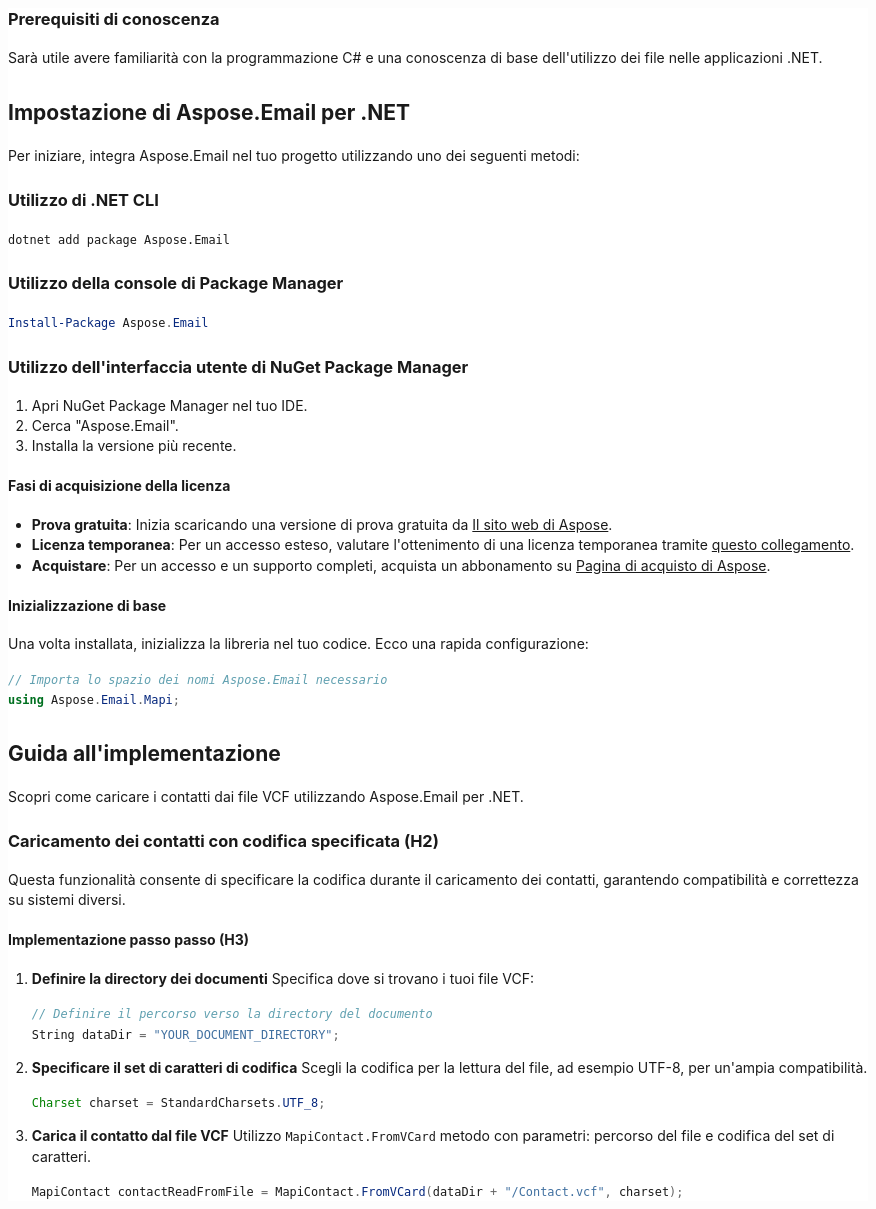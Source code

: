 ### Prerequisiti di conoscenza
Sarà utile avere familiarità con la programmazione C# e una conoscenza di base dell'utilizzo dei file nelle applicazioni .NET.

## Impostazione di Aspose.Email per .NET

Per iniziare, integra Aspose.Email nel tuo progetto utilizzando uno dei seguenti metodi:

### Utilizzo di .NET CLI
```bash
dotnet add package Aspose.Email
```

### Utilizzo della console di Package Manager
```powershell
Install-Package Aspose.Email
```

### Utilizzo dell'interfaccia utente di NuGet Package Manager
1. Apri NuGet Package Manager nel tuo IDE.
2. Cerca "Aspose.Email".
3. Installa la versione più recente.

#### Fasi di acquisizione della licenza
- **Prova gratuita**: Inizia scaricando una versione di prova gratuita da [Il sito web di Aspose](https://releases.aspose.com/email/net/).
- **Licenza temporanea**: Per un accesso esteso, valutare l'ottenimento di una licenza temporanea tramite [questo collegamento](https://purchase.aspose.com/temporary-license/).
- **Acquistare**: Per un accesso e un supporto completi, acquista un abbonamento su [Pagina di acquisto di Aspose](https://purchase.aspose.com/buy).

#### Inizializzazione di base
Una volta installata, inizializza la libreria nel tuo codice. Ecco una rapida configurazione:
```csharp
// Importa lo spazio dei nomi Aspose.Email necessario
using Aspose.Email.Mapi;
```

## Guida all'implementazione

Scopri come caricare i contatti dai file VCF utilizzando Aspose.Email per .NET.

### Caricamento dei contatti con codifica specificata (H2)
Questa funzionalità consente di specificare la codifica durante il caricamento dei contatti, garantendo compatibilità e correttezza su sistemi diversi.

#### Implementazione passo passo (H3)
1. **Definire la directory dei documenti**
   Specifica dove si trovano i tuoi file VCF:
   ```csharp
   // Definire il percorso verso la directory del documento
   String dataDir = "YOUR_DOCUMENT_DIRECTORY";
   ```
2. **Specificare il set di caratteri di codifica**
   Scegli la codifica per la lettura del file, ad esempio UTF-8, per un'ampia compatibilità.
   ```java
   Charset charset = StandardCharsets.UTF_8;
   ```
3. **Carica il contatto dal file VCF**
   Utilizzo `MapiContact.FromVCard` metodo con parametri: percorso del file e codifica del set di caratteri.
   ```csharp
   MapiContact contactReadFromFile = MapiContact.FromVCard(dataDir + "/Contact.vcf", charset);
   ```